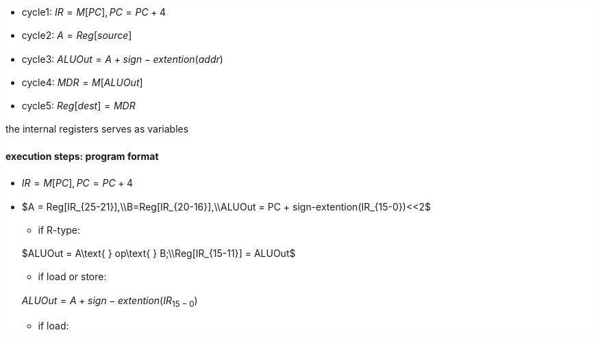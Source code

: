 

- cycle1: $IR = M[PC],PC = PC + 4$




- cycle2: $A = Reg[source]$




- cycle3: $ALUOut = A + sign-extention(addr)$




- cycle4: $MDR = M[ALUOut]$




- cycle5: $Reg[dest] = MDR$









the internal registers serves as variables









#### execution steps: program format




- $IR = M[PC],PC = PC+4$




- $A = Reg[IR_{25-21}],\\B=Reg[IR_{20-16}],\\ALUOut = PC + sign-extention(IR_{15-0})<<2$




  - if R-type:




  $ALUOut = A\text{ } op\text{ } B;\\Reg[IR_{15-11}] = ALUOut$




  - if load or store:




  $ALUOut = A + sign-extention(IR_{15-0})$




    - if load:

